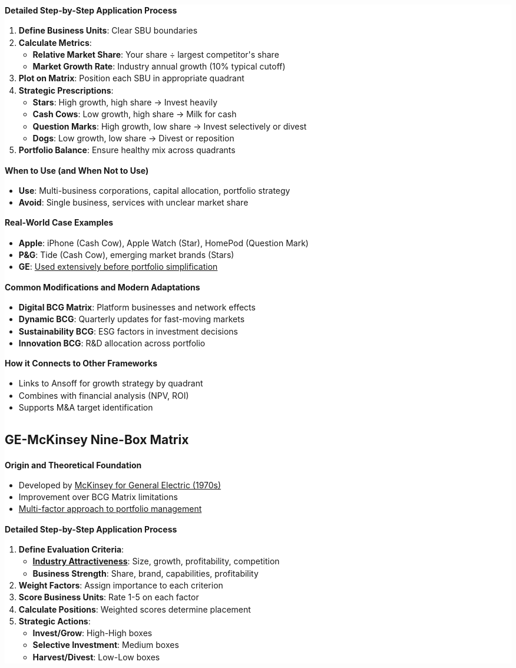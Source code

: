 **Detailed Step-by-Step Application Process**
1. **Define Business Units**: Clear SBU boundaries
2. **Calculate Metrics**:
   - **Relative Market Share**: Your share ÷ largest competitor's share
   - **Market Growth Rate**: Industry annual growth (10% typical cutoff)
3. **Plot on Matrix**: Position each SBU in appropriate quadrant
4. **Strategic Prescriptions**:
   - **Stars**: High growth, high share → Invest heavily
   - **Cash Cows**: Low growth, high share → Milk for cash
   - **Question Marks**: High growth, low share → Invest selectively or divest
   - **Dogs**: Low growth, low share → Divest or reposition
5. **Portfolio Balance**: Ensure healthy mix across quadrants

**When to Use (and When Not to Use)**
- **Use**: Multi-business corporations, capital allocation, portfolio strategy
- **Avoid**: Single business, services with unclear market share

**Real-World Case Examples**
- **Apple**: iPhone (Cash Cow), Apple Watch (Star), HomePod (Question Mark)
- **P&G**: Tide (Cash Cow), emerging market brands (Stars)
- **GE**: [Used extensively before portfolio simplification](http://www.netmba.com/strategy/matrix/bcg/)

**Common Modifications and Modern Adaptations**
- **Digital BCG Matrix**: Platform businesses and network effects
- **Dynamic BCG**: Quarterly updates for fast-moving markets
- **Sustainability BCG**: ESG factors in investment decisions
- **Innovation BCG**: R&D allocation across portfolio

**How it Connects to Other Frameworks**
- Links to Ansoff for growth strategy by quadrant
- Combines with financial analysis (NPV, ROI)
- Supports M&A target identification

## GE-McKinsey Nine-Box Matrix

**Origin and Theoretical Foundation**
- Developed by [McKinsey for General Electric (1970s)](https://www.mckinsey.com/capabilities/strategy-and-corporate-finance/our-insights/enduring-ideas-the-ge-and-mckinsey-nine-box-matrix)
- Improvement over BCG Matrix limitations
- [Multi-factor approach to portfolio management](https://managementconsulted.com/ge-mckinsey-matrix/)

**Detailed Step-by-Step Application Process**
1. **Define Evaluation Criteria**:
   - **[Industry Attractiveness](https://www.cascade.app/blog/ge-matrix)**: Size, growth, profitability, competition
   - **Business Strength**: Share, brand, capabilities, profitability
2. **Weight Factors**: Assign importance to each criterion
3. **Score Business Units**: Rate 1-5 on each factor
4. **Calculate Positions**: Weighted scores determine placement
5. **Strategic Actions**:
   - **Invest/Grow**: High-High boxes
   - **Selective Investment**: Medium boxes
   - **Harvest/Divest**: Low-Low boxes
